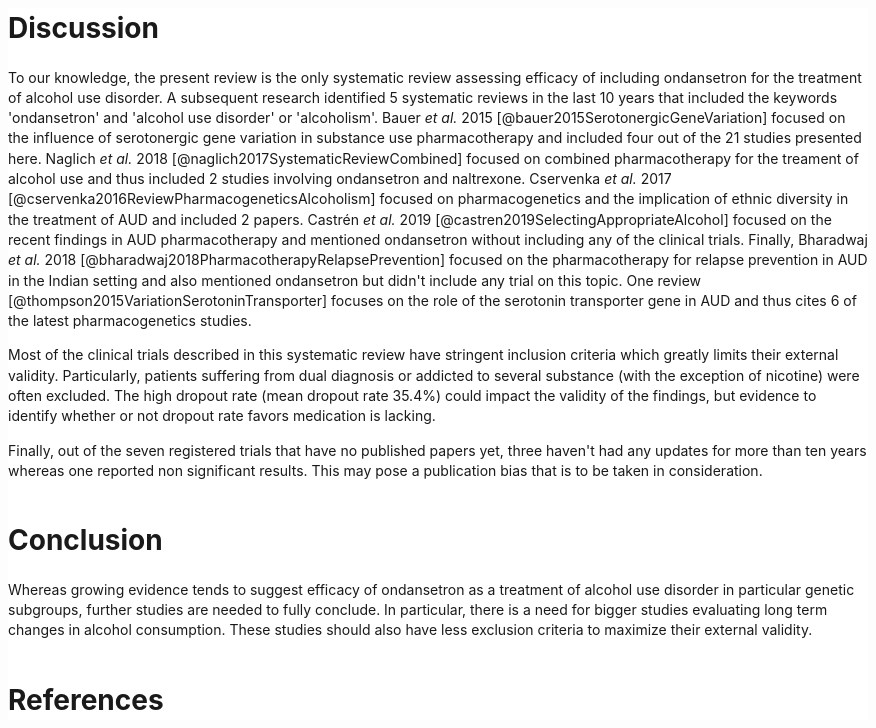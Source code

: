 Discussion
==========



To our knowledge, the present review is the only systematic review assessing efficacy of including ondansetron for the treatment of alcohol use disorder. A subsequent research identified 5 systematic reviews in the last 10 years that included the keywords 'ondansetron' and 'alcohol use disorder' or 'alcoholism'. Bauer *et al.* 2015 [@bauer2015SerotonergicGeneVariation] focused on the influence of serotonergic gene variation in substance use pharmacotherapy and included four out of the 21 studies presented here. Naglich *et al.* 2018 [@naglich2017SystematicReviewCombined] focused on combined pharmacotherapy for the treament of alcohol use and thus included 2 studies involving ondansetron and naltrexone. Cservenka *et al.* 2017 [@cservenka2016ReviewPharmacogeneticsAlcoholism] focused on pharmacogenetics and the implication of ethnic diversity in the treatment of AUD and included 2 papers. Castrén *et al.* 2019 [@castren2019SelectingAppropriateAlcohol] focused on the recent findings in AUD pharmacotherapy and mentioned ondansetron without including any of the clinical trials. Finally, Bharadwaj *et al.* 2018 [@bharadwaj2018PharmacotherapyRelapsePrevention] focused on the pharmacotherapy for relapse prevention in AUD in the Indian setting and also mentioned ondansetron but didn't include any trial on this topic. One review [@thompson2015VariationSerotoninTransporter] focuses on the role of the serotonin transporter gene in AUD and thus cites 6 of the latest pharmacogenetics studies.

Most of the clinical trials described in this systematic review have stringent inclusion criteria which greatly limits their external validity. Particularly, patients suffering from dual diagnosis or addicted to several substance (with the exception of nicotine) were often excluded. The high dropout rate (mean dropout rate 35.4%) could impact the validity of the findings, but evidence to identify whether or not dropout rate favors medication is lacking.

Finally, out of the seven registered trials that have no published papers yet, three haven't had any updates for more than ten years whereas one reported non significant results. This may pose a publication bias that is to be taken in consideration.

Conclusion
==========

Whereas growing evidence tends to suggest efficacy of ondansetron as a treatment of alcohol use disorder in particular genetic subgroups, further studies are needed to fully conclude. In particular, there is a need for bigger studies evaluating long term changes in alcohol consumption. These studies should also have less exclusion criteria to maximize their external validity.

References
==========


